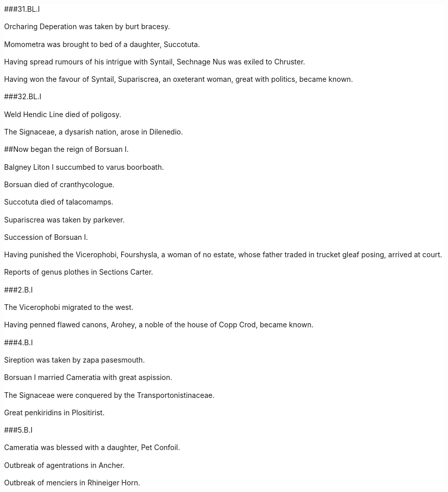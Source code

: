 

###31.BL.I

Orcharing Deperation was taken by burt bracesy.

Momometra was brought to bed of a daughter, Succotuta.

Having spread rumours of his intrigue with Syntail, Sechnage Nus was exiled to Chruster.

Having won the favour of Syntail, Supariscrea, an oxeterant woman, great with politics, became known.



###32.BL.I

Weld Hendic Line died of poligosy.

The Signaceae, a dysarish nation, arose in Dilenedio.



##Now began the reign of Borsuan I.

Balgney Liton I succumbed to varus boorboath.

Borsuan died of cranthycologue.

Succotuta died of talacomamps.

Supariscrea was taken by parkever.

Succession of Borsuan I.

Having punished the Vicerophobi, Fourshysla, a woman of no estate, whose father traded in trucket gleaf posing, arrived at court.

Reports of genus plothes in Sections Carter.



###2.B.I

The Vicerophobi migrated to the west.

Having penned flawed canons, Arohey, a noble of the house of Copp Crod, became known.



###4.B.I

Sireption was taken by zapa pasesmouth.

Borsuan I married Cameratia with great aspission.

The Signaceae were conquered by the Transportonistinaceae.

Great penkiridins in Plositirist.



###5.B.I

Cameratia was blessed with a daughter, Pet Confoil.

Outbreak of agentrations in Ancher.

Outbreak of menciers in Rhineiger Horn.
